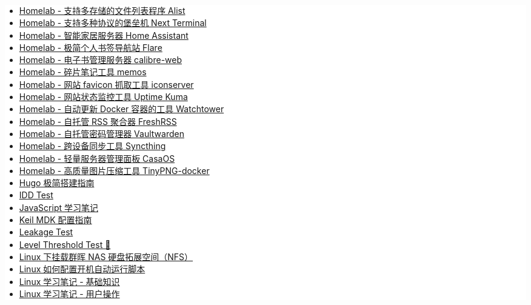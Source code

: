   - [Homelab - 支持多存储的文件列表程序 Alist](https://wiki-power.com/Homelab-%E6%94%AF%E6%8C%81%E5%A4%9A%E5%AD%98%E5%82%A8%E7%9A%84%E6%96%87%E4%BB%B6%E5%88%97%E8%A1%A8%E7%A8%8B%E5%BA%8FAlist/?utm_source=documentation&utm_medium=RSS&utm_campaign=feed-syndication)
  - [Homelab - 支持多种协议的堡垒机 Next Terminal](https://wiki-power.com/Homelab-%E6%94%AF%E6%8C%81%E5%A4%9A%E7%A7%8D%E5%8D%8F%E8%AE%AE%E7%9A%84%E5%A0%A1%E5%9E%92%E6%9C%BANextTerminal/?utm_source=documentation&utm_medium=RSS&utm_campaign=feed-syndication)
  - [Homelab - 智能家居服务器 Home Assistant](https://wiki-power.com/Homelab-%E6%99%BA%E8%83%BD%E5%AE%B6%E5%B1%85%E6%9C%8D%E5%8A%A1%E5%99%A8HomeAssistant/?utm_source=documentation&utm_medium=RSS&utm_campaign=feed-syndication)
  - [Homelab - 极简个人书签导航站 Flare](https://wiki-power.com/Homelab-%E6%9E%81%E7%AE%80%E4%B8%AA%E4%BA%BA%E4%B9%A6%E7%AD%BE%E5%AF%BC%E8%88%AA%E7%AB%99Flare/?utm_source=documentation&utm_medium=RSS&utm_campaign=feed-syndication)
  - [Homelab - 电子书管理服务器 calibre-web](https://wiki-power.com/Homelab-%E7%94%B5%E5%AD%90%E4%B9%A6%E7%AE%A1%E7%90%86%E6%9C%8D%E5%8A%A1%E5%99%A8calibre-web/?utm_source=documentation&utm_medium=RSS&utm_campaign=feed-syndication)
  - [Homelab - 碎片笔记工具 memos](https://wiki-power.com/Homelab-%E7%A2%8E%E7%89%87%E7%AC%94%E8%AE%B0%E5%B7%A5%E5%85%B7memos/?utm_source=documentation&utm_medium=RSS&utm_campaign=feed-syndication)
  - [Homelab - 网站 favicon 抓取工具 iconserver](https://wiki-power.com/Homelab-%E7%BD%91%E7%AB%99favicon%E6%8A%93%E5%8F%96%E5%B7%A5%E5%85%B7iconserver/?utm_source=documentation&utm_medium=RSS&utm_campaign=feed-syndication)
  - [Homelab - 网站状态监控工具 Uptime Kuma](https://wiki-power.com/Homelab-%E7%BD%91%E7%AB%99%E7%8A%B6%E6%80%81%E7%9B%91%E6%8E%A7%E5%B7%A5%E5%85%B7UptimeKuma/?utm_source=documentation&utm_medium=RSS&utm_campaign=feed-syndication)
  - [Homelab - 自动更新 Docker 容器的工具 Watchtower](https://wiki-power.com/Homelab-%E8%87%AA%E5%8A%A8%E6%9B%B4%E6%96%B0Docker%E5%AE%B9%E5%99%A8%E7%9A%84%E5%B7%A5%E5%85%B7Watchtower/?utm_source=documentation&utm_medium=RSS&utm_campaign=feed-syndication)
  - [Homelab - 自托管 RSS 聚合器 FreshRSS](https://wiki-power.com/Homelab-%E8%87%AA%E6%89%98%E7%AE%A1RSS%E8%81%9A%E5%90%88%E5%99%A8FreshRSS/?utm_source=documentation&utm_medium=RSS&utm_campaign=feed-syndication)
  - [Homelab - 自托管密码管理器 Vaultwarden](https://wiki-power.com/Homelab-%E8%87%AA%E6%89%98%E7%AE%A1%E5%AF%86%E7%A0%81%E7%AE%A1%E7%90%86%E5%99%A8Vaultwarden/?utm_source=documentation&utm_medium=RSS&utm_campaign=feed-syndication)
  - [Homelab - 跨设备同步工具 Syncthing](https://wiki-power.com/Homelab-%E8%B7%A8%E8%AE%BE%E5%A4%87%E5%90%8C%E6%AD%A5%E5%B7%A5%E5%85%B7Syncthing/?utm_source=documentation&utm_medium=RSS&utm_campaign=feed-syndication)
  - [Homelab - 轻量服务器管理面板 CasaOS](https://wiki-power.com/Homelab-%E8%BD%BB%E9%87%8F%E6%9C%8D%E5%8A%A1%E5%99%A8%E7%AE%A1%E7%90%86%E9%9D%A2%E6%9D%BFCasaOS/?utm_source=documentation&utm_medium=RSS&utm_campaign=feed-syndication)
  - [Homelab - 高质量图片压缩工具 TinyPNG-docker](https://wiki-power.com/Homelab-%E9%AB%98%E8%B4%A8%E9%87%8F%E5%9B%BE%E7%89%87%E5%8E%8B%E7%BC%A9%E5%B7%A5%E5%85%B7TinyPNG-docker/?utm_source=documentation&utm_medium=RSS&utm_campaign=feed-syndication)
  - [Hugo 极简搭建指南](https://wiki-power.com/Hugo%E6%9E%81%E7%AE%80%E6%90%AD%E5%BB%BA%E6%8C%87%E5%8D%97/?utm_source=documentation&utm_medium=RSS&utm_campaign=feed-syndication)
  - [IDD Test](https://wiki-power.com/IDD_Test/?utm_source=documentation&utm_medium=RSS&utm_campaign=feed-syndication)
  - [JavaScript 学习笔记](https://wiki-power.com/JavaScript%E5%AD%A6%E4%B9%A0%E7%AC%94%E8%AE%B0/?utm_source=documentation&utm_medium=RSS&utm_campaign=feed-syndication)
  - [Keil MDK 配置指南](https://wiki-power.com/KeilMDK%E9%85%8D%E7%BD%AE%E6%8C%87%E5%8D%97/?utm_source=documentation&utm_medium=RSS&utm_campaign=feed-syndication)
  - [Leakage Test](https://wiki-power.com/Leakage_Test/?utm_source=documentation&utm_medium=RSS&utm_campaign=feed-syndication)
  - [Level Threshold Test 🚧](https://wiki-power.com/Level_Threshold_Test/?utm_source=documentation&utm_medium=RSS&utm_campaign=feed-syndication)
  - [Linux 下挂载群晖 NAS 硬盘拓展空间（NFS）](https://wiki-power.com/Linux%E4%B8%8B%E6%8C%82%E8%BD%BD%E7%BE%A4%E6%99%96NAS%E7%A1%AC%E7%9B%98%E6%8B%93%E5%B1%95%E7%A9%BA%E9%97%B4%EF%BC%88NFS%EF%BC%89/?utm_source=documentation&utm_medium=RSS&utm_campaign=feed-syndication)
  - [Linux 如何配置开机自动运行脚本](https://wiki-power.com/Linux%E5%A6%82%E4%BD%95%E9%85%8D%E7%BD%AE%E5%BC%80%E6%9C%BA%E8%87%AA%E5%8A%A8%E8%BF%90%E8%A1%8C%E8%84%9A%E6%9C%AC/?utm_source=documentation&utm_medium=RSS&utm_campaign=feed-syndication)
  - [Linux 学习笔记 - 基础知识](https://wiki-power.com/Linux%E5%AD%A6%E4%B9%A0%E7%AC%94%E8%AE%B0-%E5%9F%BA%E7%A1%80%E7%9F%A5%E8%AF%86/?utm_source=documentation&utm_medium=RSS&utm_campaign=feed-syndication)
  - [Linux 学习笔记 - 用户操作](https://wiki-power.com/Linux%E5%AD%A6%E4%B9%A0%E7%AC%94%E8%AE%B0-%E7%94%A8%E6%88%B7%E6%93%8D%E4%BD%9C/?utm_source=documentation&utm_medium=RSS&utm_campaign=feed-syndication)